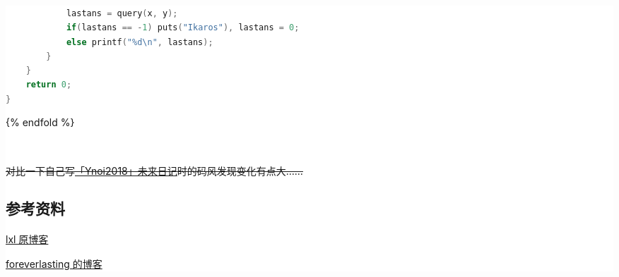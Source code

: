 ```cpp
			lastans = query(x, y);
			if(lastans == -1) puts("Ikaros"), lastans = 0;
			else printf("%d\n", lastans);
		}
	}
	return 0;
}
```
{% endfold %}

<br>

~~对比一下自己写[「Ynoi2018」未来日记](../「Ynoi2018」未来日记)时的码风发现变化有点大……~~

## 参考资料

[lxl 原博客](http://olddrivertree.blog.uoj.ac/blog/5213)

[foreverlasting 的博客](https://foreverlasting1202.github.io/2019/05/18/YNOI2018%E5%A4%A9%E9%99%8D%E4%B9%8B%E7%89%A9/)